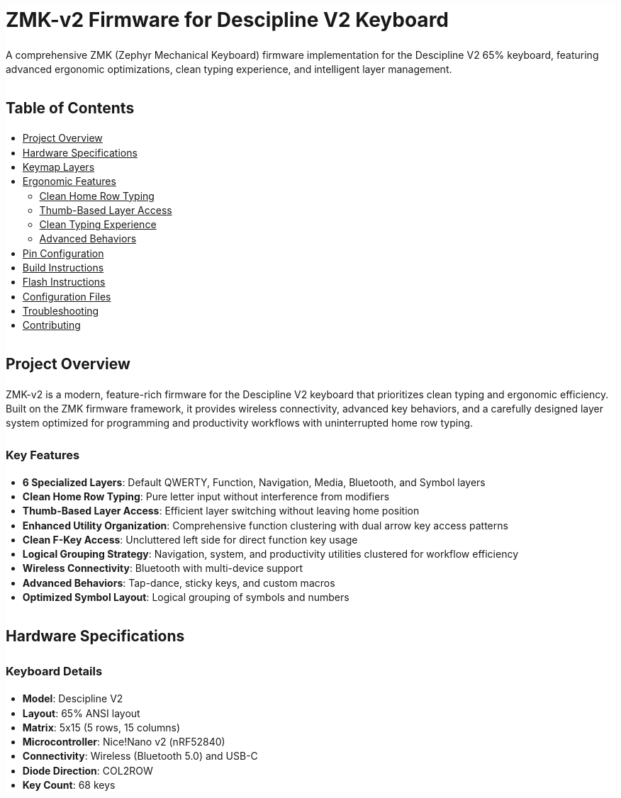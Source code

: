 # ZMK-v2 Firmware for Descipline V2 Keyboard

A comprehensive ZMK (Zephyr Mechanical Keyboard) firmware implementation for the Descipline V2 65% keyboard, featuring advanced ergonomic optimizations, clean typing experience, and intelligent layer management.

## Table of Contents

- [Project Overview](#project-overview)
- [Hardware Specifications](#hardware-specifications)
- [Keymap Layers](#keymap-layers)
- [Ergonomic Features](#ergonomic-features)
  - [Clean Home Row Typing](#clean-home-row-typing)
  - [Thumb-Based Layer Access](#thumb-based-layer-access)
  - [Clean Typing Experience](#clean-typing-experience)
  - [Advanced Behaviors](#advanced-behaviors)
- [Pin Configuration](#pin-configuration)
- [Build Instructions](#build-instructions)
- [Flash Instructions](#flash-instructions)
- [Configuration Files](#configuration-files)
- [Troubleshooting](#troubleshooting)
- [Contributing](#contributing)

## Project Overview

ZMK-v2 is a modern, feature-rich firmware for the Descipline V2 keyboard that prioritizes clean typing and ergonomic efficiency. Built on the ZMK firmware framework, it provides wireless connectivity, advanced key behaviors, and a carefully designed layer system optimized for programming and productivity workflows with uninterrupted home row typing.

### Key Features

- **6 Specialized Layers**: Default QWERTY, Function, Navigation, Media, Bluetooth, and Symbol layers
- **Clean Home Row Typing**: Pure letter input without interference from modifiers
- **Thumb-Based Layer Access**: Efficient layer switching without leaving home position
- **Enhanced Utility Organization**: Comprehensive function clustering with dual arrow key access patterns
- **Clean F-Key Access**: Uncluttered left side for direct function key usage
- **Logical Grouping Strategy**: Navigation, system, and productivity utilities clustered for workflow efficiency
- **Wireless Connectivity**: Bluetooth with multi-device support
- **Advanced Behaviors**: Tap-dance, sticky keys, and custom macros
- **Optimized Symbol Layout**: Logical grouping of symbols and numbers

## Hardware Specifications

### Keyboard Details
- **Model**: Descipline V2
- **Layout**: 65% ANSI layout
- **Matrix**: 5x15 (5 rows, 15 columns)
- **Microcontroller**: Nice!Nano v2 (nRF52840)
- **Connectivity**: Wireless (Bluetooth 5.0) and USB-C
- **Diode Direction**: COL2ROW
- **Key Count**: 68 keys
